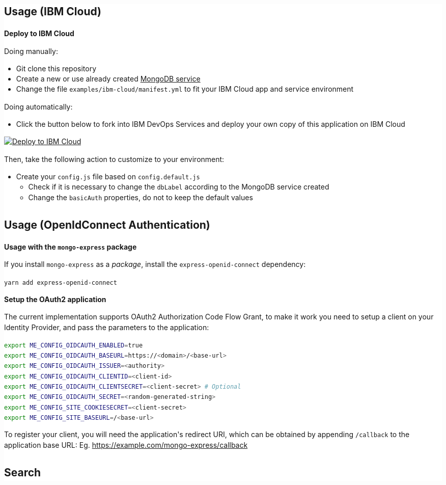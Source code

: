 
## Usage (IBM Cloud)

**Deploy to IBM Cloud**

Doing manually:

- Git clone this repository
- Create a new or use already created [MongoDB service](https://www.ibm.com/products/databases-for-mongodb)
- Change the file `examples/ibm-cloud/manifest.yml` to fit your IBM Cloud app and service environment

Doing automatically:

- Click the button below to fork into IBM DevOps Services and deploy your own copy of this application on IBM Cloud

[![Deploy to IBM Cloud](https://cloud.ibm.com/devops/setup/deploy/button_x2.png)](https://cloud.ibm.com/devops/setup/deploy?repository=https://github.com/mongo-express/mongo-express.git)

Then, take the following action to customize to your environment:

- Create your `config.js` file based on `config.default.js`
  - Check if it is necessary to change the `dbLabel` according to the MongoDB service created
  - Change the `basicAuth` properties, do not to keep the default values

## Usage (OpenIdConnect Authentication)

**Usage with the `mongo-express` package**

If you install `mongo-express` as a *package*, install the `express-openid-connect` dependency:

```bash
yarn add express-openid-connect
```

**Setup the OAuth2 application**

The current implementation supports OAuth2 Authorization Code Flow Grant, to make it work you need to setup a client on your Identity Provider, and pass the parameters to the application:

```bash
export ME_CONFIG_OIDCAUTH_ENABLED=true
export ME_CONFIG_OIDCAUTH_BASEURL=https://<domain>/<base-url>
export ME_CONFIG_OIDCAUTH_ISSUER=<authority>
export ME_CONFIG_OIDCAUTH_CLIENTID=<client-id>
export ME_CONFIG_OIDCAUTH_CLIENTSECRET=<client-secret> # Optional
export ME_CONFIG_OIDCAUTH_SECRET=<random-generated-string>
export ME_CONFIG_SITE_COOKIESECRET=<client-secret>
export ME_CONFIG_SITE_BASEURL=/<base-url>
```

To register your client, you will need the application's redirect URI, which can be obtained by appending `/callback` to the application base URL: Eg. https://example.com/mongo-express/callback

## Search
